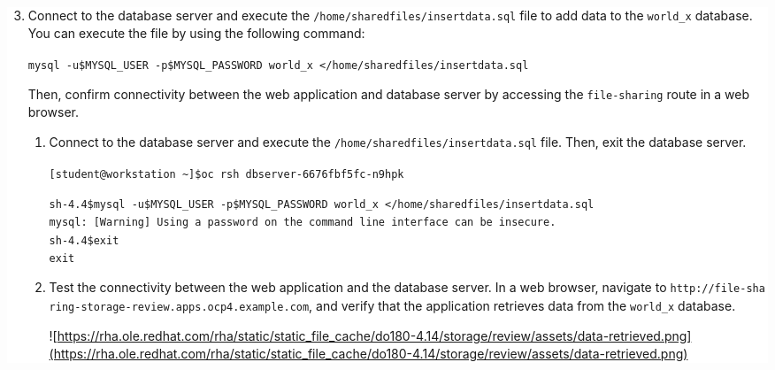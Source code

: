 3. Connect to the database server and execute the `/home/sharedfiles/insertdata.sql` file to add data to the `world_x` database. You can execute the file by using the following command:
    
    ```
    mysql -u$MYSQL_USER -p$MYSQL_PASSWORD world_x </home/sharedfiles/insertdata.sql
    ```
    
    Then, confirm connectivity between the web application and database server by accessing the `file-sharing` route in a web browser.
    
    1. Connect to the database server and execute the `/home/sharedfiles/insertdata.sql` file. Then, exit the database server.
        
        ```
        [student@workstation ~]$oc rsh dbserver-6676fbf5fc-n9hpk
        ```
        
        ```
        sh-4.4$mysql -u$MYSQL_USER -p$MYSQL_PASSWORD world_x </home/sharedfiles/insertdata.sql
        mysql: [Warning] Using a password on the command line interface can be insecure.
        sh-4.4$exit
        exit
        ```
        
    2. Test the connectivity between the web application and the database server. In a web browser, navigate to `http://file-sharing-storage-review.apps.ocp4.example.com`, and verify that the application retrieves data from the `world_x` database.
        
        ![https://rha.ole.redhat.com/rha/static/static_file_cache/do180-4.14/storage/review/assets/data-retrieved.png](https://rha.ole.redhat.com/rha/static/static_file_cache/do180-4.14/storage/review/assets/data-retrieved.png)